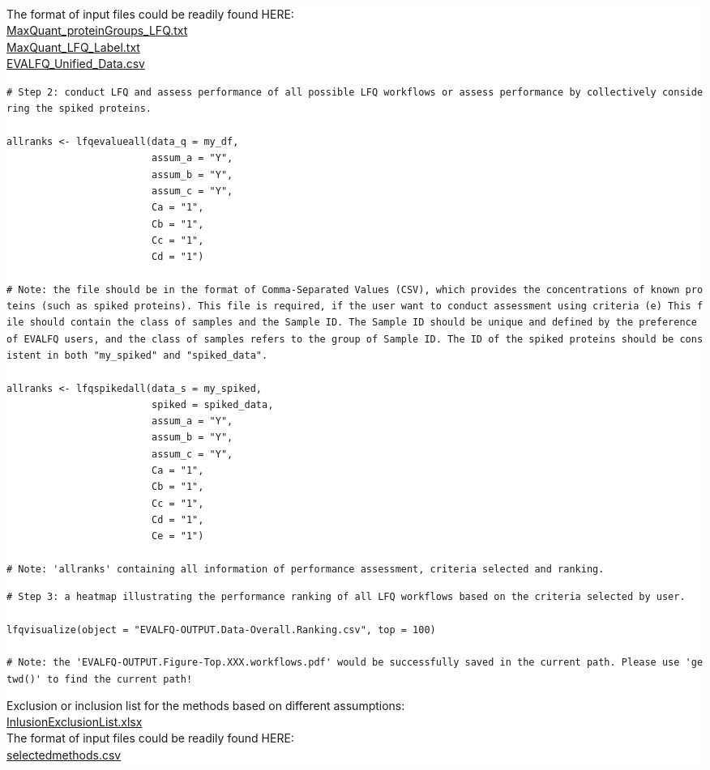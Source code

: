 ```(r)
```
The format of input files could be readily found HERE:<br>
<a href='https://idrblab.org/evalfq/download/Peak_Intensity/MaxQuant_proteinGroups_LFQ.txt'>MaxQuant_proteinGroups_LFQ.txt</a><br>
<a href='https://idrblab.org/evalfq/download/Peak_Intensity/MaxQuant_LFQ_Label.txt'>MaxQuant_LFQ_Label.txt</a><br>
<a href='https://idrblab.org/evalfq/download/EVALFQ_Unified_Data.csv'>EVALFQ_Unified_Data.csv</a>

```(r)
# Step 2: conduct LFQ and assess performance of all possible LFQ workflows or assess performance by collectively considering the spiked proteins.

allranks <- lfqevalueall(data_q = my_df,
                         assum_a = "Y",
                         assum_b = "Y",
                         assum_c = "Y",
                         Ca = "1",
                         Cb = "1",
                         Cc = "1",
                         Cd = "1")

# Note: the file should be in the format of Comma-Separated Values (CSV), which provides the concentrations of known proteins (such as spiked proteins). This file is required, if the user want to conduct assessment using criteria (e) This file should contain the class of samples and the Sample ID. The Sample ID should be unique and defined by the preference of EVALFQ users, and the class of samples refers to the group of Sample ID. The ID of the spiked proteins should be consistent in both "my_spiked" and "spiked_data".

allranks <- lfqspikedall(data_s = my_spiked,
                         spiked = spiked_data,
                         assum_a = "Y",
                         assum_b = "Y",
                         assum_c = "Y",
                         Ca = "1", 
                         Cb = "1", 
                         Cc = "1", 
                         Cd = "1",
                         Ce = "1")

# Note: 'allranks' containing all information of performance assessment, criteria selected and ranking.
```

```(r)
# Step 3: a heatmap illustrating the performance ranking of all LFQ workflows based on the criteria selected by user.

lfqvisualize(object = "EVALFQ-OUTPUT.Data-Overall.Ranking.csv", top = 100)

# Note: the 'EVALFQ-OUTPUT.Figure-Top.XXX.workflows.pdf' would be successfully saved in the current path. Please use 'getwd()' to find the current path!
```
Exclusion or inclusion list for the methods based on different assumptions:<br>
<a href='https://idrblab.org/evalfq/download/InlusionExclusionList.xlsx'>InlusionExclusionList.xlsx</a>
<br>
The format of input files could be readily found HERE:<br>
<a href='https://idrblab.org/evalfq/download/selectedmethods.csv'>selectedmethods.csv</a>
